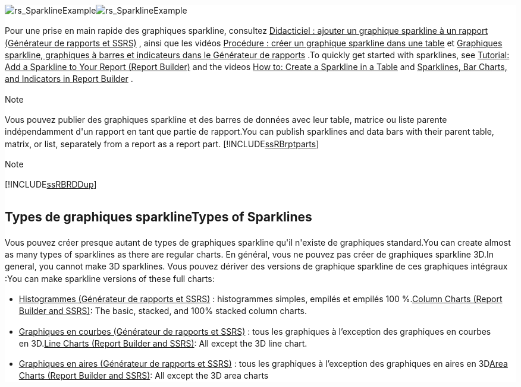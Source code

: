   
 <span data-ttu-id="c384a-113">![rs_SparklineExample](../media/rs-sparklineexample.gif "rs_SparklineExample")</span><span class="sxs-lookup"><span data-stu-id="c384a-113">![rs_SparklineExample](../media/rs-sparklineexample.gif "rs_SparklineExample")</span></span>  
  
 <span data-ttu-id="c384a-114">Pour une prise en main rapide des graphiques sparkline, consultez [Didacticiel : ajouter un graphique sparkline à un rapport &#40;Générateur de rapports et SSRS&#41;](../tutorial-add-a-sparkline-to-your-report-report-builder.md) , ainsi que les vidéos [Procédure : créer un graphique sparkline dans une table](https://go.microsoft.com/fwlink/?LinkId=197092) et [Graphiques sparkline, graphiques à barres et indicateurs dans le Générateur de rapports](https://technet.microsoft.com/bi/video/ff877165) .</span><span class="sxs-lookup"><span data-stu-id="c384a-114">To quickly get started with sparklines, see [Tutorial: Add a Sparkline to Your Report &#40;Report Builder&#41;](../tutorial-add-a-sparkline-to-your-report-report-builder.md) and the videos [How to: Create a Sparkline in a Table](https://go.microsoft.com/fwlink/?LinkId=197092) and [Sparklines, Bar Charts, and Indicators in Report Builder](https://technet.microsoft.com/bi/video/ff877165) .</span></span>  
  
> [!NOTE]  
>  <span data-ttu-id="c384a-115">Vous pouvez publier des graphiques sparkline et des barres de données avec leur table, matrice ou liste parente indépendamment d'un rapport en tant que partie de rapport.</span><span class="sxs-lookup"><span data-stu-id="c384a-115">You can publish sparklines and data bars with their parent table, matrix, or list, separately from a report as a report part.</span></span> [!INCLUDE[ssRBrptparts](../../includes/ssrbrptparts-md.md)]  
  
> [!NOTE]  
>  [!INCLUDE[ssRBRDDup](../../includes/ssrbrddup-md.md)]  
  
##  <a name="types-of-sparklines"></a><a name="KindsofSparklines"></a> <span data-ttu-id="c384a-116">Types de graphiques sparkline</span><span class="sxs-lookup"><span data-stu-id="c384a-116">Types of Sparklines</span></span>  
 <span data-ttu-id="c384a-117">Vous pouvez créer presque autant de types de graphiques sparkline qu'il n'existe de graphiques standard.</span><span class="sxs-lookup"><span data-stu-id="c384a-117">You can create almost as many types of sparklines as there are regular charts.</span></span> <span data-ttu-id="c384a-118">En général, vous ne pouvez pas créer de graphiques sparkline 3D.</span><span class="sxs-lookup"><span data-stu-id="c384a-118">In general, you cannot make 3D sparklines.</span></span> <span data-ttu-id="c384a-119">Vous pouvez dériver des versions de graphique sparkline de ces graphiques intégraux :</span><span class="sxs-lookup"><span data-stu-id="c384a-119">You can make sparkline versions of these full charts:</span></span>  
  
-   <span data-ttu-id="c384a-120">[Histogrammes &#40;Générateur de rapports et SSRS&#41;](charts-report-builder-and-ssrs.md) : histogrammes simples, empilés et empilés 100 %.</span><span class="sxs-lookup"><span data-stu-id="c384a-120">[Column Charts &#40;Report Builder and SSRS&#41;](charts-report-builder-and-ssrs.md): The basic, stacked, and 100% stacked column charts.</span></span>  
  
-   <span data-ttu-id="c384a-121">[Graphiques en courbes &#40;Générateur de rapports et SSRS&#41;](line-charts-report-builder-and-ssrs.md) : tous les graphiques à l’exception des graphiques en courbes en 3D.</span><span class="sxs-lookup"><span data-stu-id="c384a-121">[Line Charts &#40;Report Builder and SSRS&#41;](line-charts-report-builder-and-ssrs.md): All except the 3D line chart.</span></span>  
  
-   <span data-ttu-id="c384a-122">[Graphiques en aires &#40;Générateur de rapports et SSRS&#41;](area-charts-report-builder-and-ssrs.md) : tous les graphiques à l’exception des graphiques en aires en 3D</span><span class="sxs-lookup"><span data-stu-id="c384a-122">[Area Charts &#40;Report Builder and SSRS&#41;](area-charts-report-builder-and-ssrs.md): All except the 3D area charts</span></span>  
  
